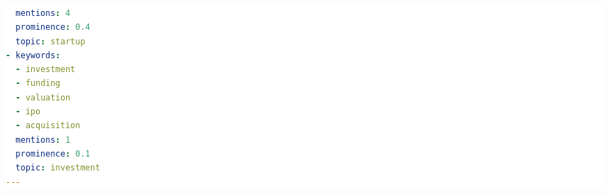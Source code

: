 ```yaml
  mentions: 4
  prominence: 0.4
  topic: startup
- keywords:
  - investment
  - funding
  - valuation
  - ipo
  - acquisition
  mentions: 1
  prominence: 0.1
  topic: investment
---
```




